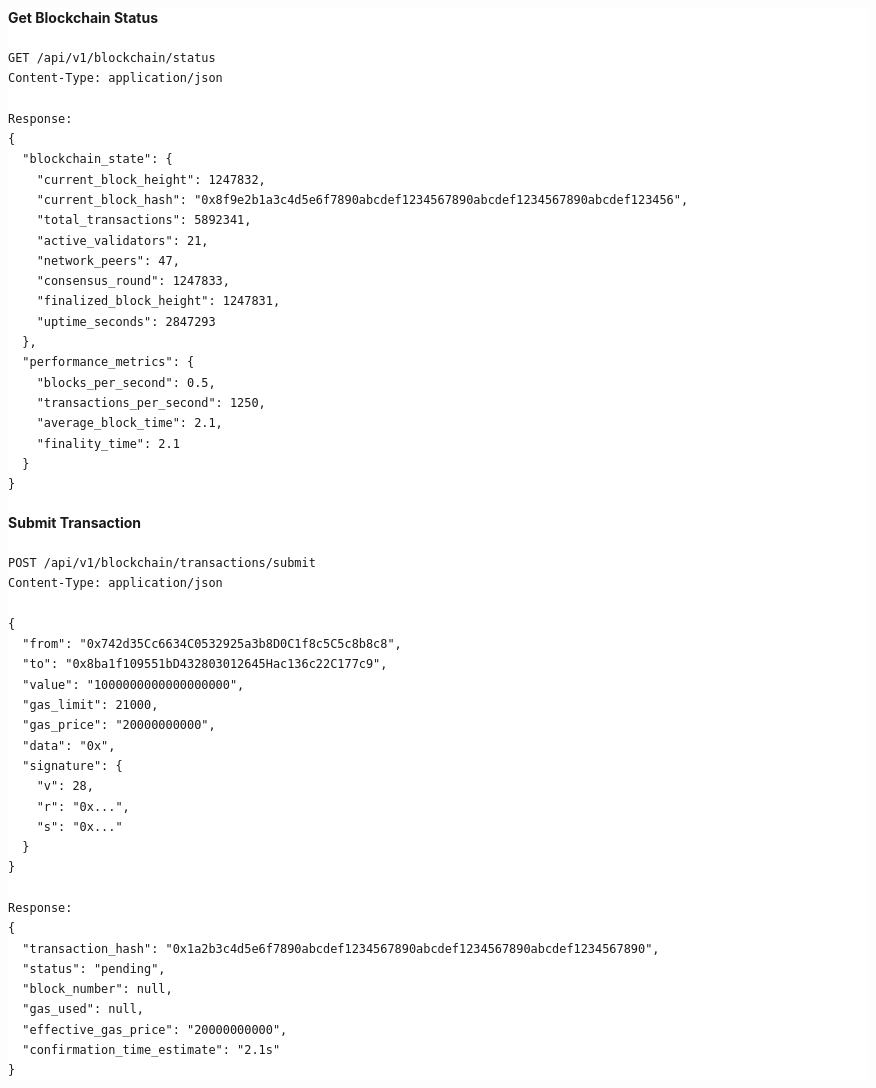 #### Get Blockchain Status
```http
GET /api/v1/blockchain/status
Content-Type: application/json

Response:
{
  "blockchain_state": {
    "current_block_height": 1247832,
    "current_block_hash": "0x8f9e2b1a3c4d5e6f7890abcdef1234567890abcdef1234567890abcdef123456",
    "total_transactions": 5892341,
    "active_validators": 21,
    "network_peers": 47,
    "consensus_round": 1247833,
    "finalized_block_height": 1247831,
    "uptime_seconds": 2847293
  },
  "performance_metrics": {
    "blocks_per_second": 0.5,
    "transactions_per_second": 1250,
    "average_block_time": 2.1,
    "finality_time": 2.1
  }
}
```

#### Submit Transaction
```http
POST /api/v1/blockchain/transactions/submit
Content-Type: application/json

{
  "from": "0x742d35Cc6634C0532925a3b8D0C1f8c5C5c8b8c8",
  "to": "0x8ba1f109551bD432803012645Hac136c22C177c9",
  "value": "1000000000000000000",
  "gas_limit": 21000,
  "gas_price": "20000000000",
  "data": "0x",
  "signature": {
    "v": 28,
    "r": "0x...",
    "s": "0x..."
  }
}

Response:
{
  "transaction_hash": "0x1a2b3c4d5e6f7890abcdef1234567890abcdef1234567890abcdef1234567890",
  "status": "pending",
  "block_number": null,
  "gas_used": null,
  "effective_gas_price": "20000000000",
  "confirmation_time_estimate": "2.1s"
}
```
